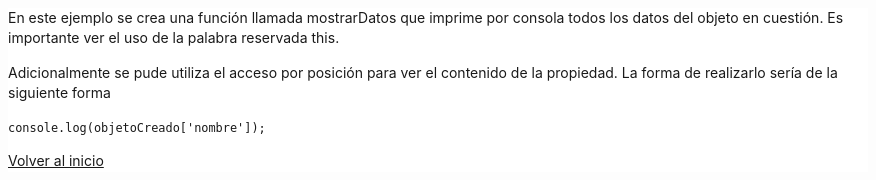 En este ejemplo se crea una función llamada mostrarDatos que imprime por consola todos los datos del objeto en cuestión. Es importante ver el uso de la palabra reservada this.

Adicionalmente se pude utiliza el acceso por posición para ver el contenido de la propiedad. La forma de realizarlo sería de la siguiente forma

````
console.log(objetoCreado['nombre']);
````

[Volver al inicio](#indice)
